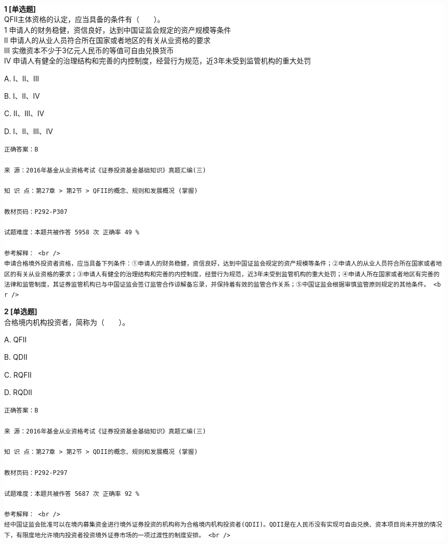 **1 [单选题]**  <br />
QFII主体资格的认定，应当具备的条件有（　　）。 <br />
1 申请人的财务稳健，资信良好，达到中国证监会规定的资产规模等条件 <br />
Ⅱ 申请人的从业人员符合所在国家或者地区的有关从业资格的要求 <br />
Ⅲ 实缴资本不少于3亿元人民币的等值可自由兑换货币 <br />
Ⅳ 申请人有健全的治理结构和完善的内控制度，经营行为规范，近3年未受到监管机构的重大处罚 

A. I、Ⅱ、Ⅲ

B. I、Ⅱ、Ⅳ

C. Ⅱ、Ⅲ、Ⅳ

D. I、Ⅱ、Ⅲ、Ⅳ 

```
正确答案：B

来 源：2016年基金从业资格考试《证券投资基金基础知识》真题汇编(三)

知 识 点：第27章 > 第2节 > QFII的概念、规则和发展概况 (掌握)

教材页码：P292-P307

试题难度：本题共被作答 5958 次 正确率 49 %

参考解释： <br />
申请合格境外投资者资格，应当具备下列条件：①申请人的财务稳健，资信良好，达到中国证监会规定的资产规模等条件；②申请人的从业人员符合所在国家或者地区的有关从业资格的要求；③申请人有健全的治理结构和完善的内控制度，经营行为规范，近3年未受到监管机构的重大处罚；④申请人所在国家或者地区有完善的法律和监管制度，其证券监管机构已与中国证监会签订监管合作谅解备忘录，并保持着有效的监管合作关系；⑤中国证监会根据审慎监管原则规定的其他条件。 <br />

```


**2 [单选题]**  <br />
合格境内机构投资者，简称为（　　）。 

A. QFII

B. QDII

C. RQFII

D. RQDII 

```
正确答案：B

来 源：2016年基金从业资格考试《证券投资基金基础知识》真题汇编(三)

知 识 点：第27章 > 第2节 > QDII的概念、规则和发展概况 (掌握)

教材页码：P292-P297

试题难度：本题共被作答 5687 次 正确率 92 %

参考解释： <br />
经中国证监会批准可以在境内募集资金进行境外证券投资的机构称为合格境内机构投资者(QDII)。QDII是在人民币没有实现可自由兑换、资本项目尚未开放的情况下，有限度地允许境内投资者投资境外证券市场的一项过渡性的制度安排。 <br />

```
